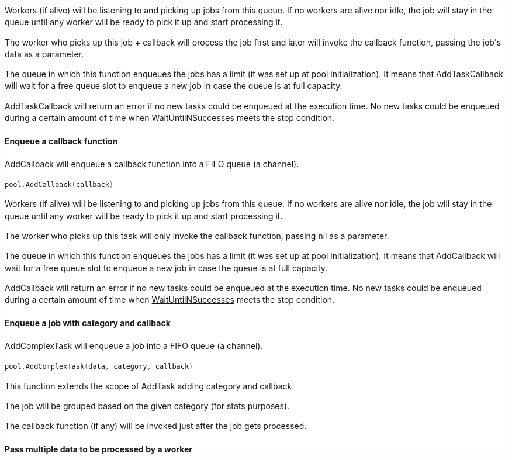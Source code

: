 Workers (if alive) will be listening to and picking up jobs from this queue. If no workers are alive nor idle,
the job will stay in the queue until any worker will be ready to pick it up and start processing it.

The worker who picks up this job + callback will process the job first and later will invoke the callback function, passing the job's data as a parameter.

The queue in which this function enqueues the jobs has a limit (it was set up at pool initialization). It means that AddTaskCallback will wait
for a free queue slot to enqueue a new job in case the queue is at full capacity.

AddTaskCallback will return an error if no new tasks could be enqueued at the execution time. No new tasks could be enqueued during
a certain amount of time when [WaitUntilNSuccesses](https://godoc.org/github.com/enriquebris/goworkerpool#Pool.WaitUntilNSuccesses) meets the stop condition.

#### Enqueue a callback function

[AddCallback](https://godoc.org/github.com/enriquebris/goworkerpool#Pool.AddCallback) will enqueue a callback function into a FIFO queue (a channel).

```go
pool.AddCallback(callback)
```

Workers (if alive) will be listening to and picking up jobs from this queue. If no workers are alive nor idle,
the job will stay in the queue until any worker will be ready to pick it up and start processing it.

The worker who picks up this task will only invoke the callback function, passing nil as a parameter.

The queue in which this function enqueues the jobs has a limit (it was set up at pool initialization). It means that AddCallback will wait
for a free queue slot to enqueue a new job in case the queue is at full capacity.

AddCallback will return an error if no new tasks could be enqueued at the execution time. No new tasks could be enqueued during
a certain amount of time when [WaitUntilNSuccesses](https://godoc.org/github.com/enriquebris/goworkerpool#Pool.WaitUntilNSuccesses) meets the stop condition.

#### Enqueue a job with category and callback

[AddComplexTask](https://godoc.org/github.com/enriquebris/goworkerpool#Pool.AddComplexTask) will enqueue a job into a FIFO queue (a channel).

```go
pool.AddComplexTask(data, category, callback)
```

This function extends the scope of [AddTask](#enqueue-a-simple-job) adding category and callback.

The job will be grouped based on the given category (for stats purposes).

The callback function (if any) will be invoked just after the job gets processed. 

#### Pass multiple data to be processed by a worker
